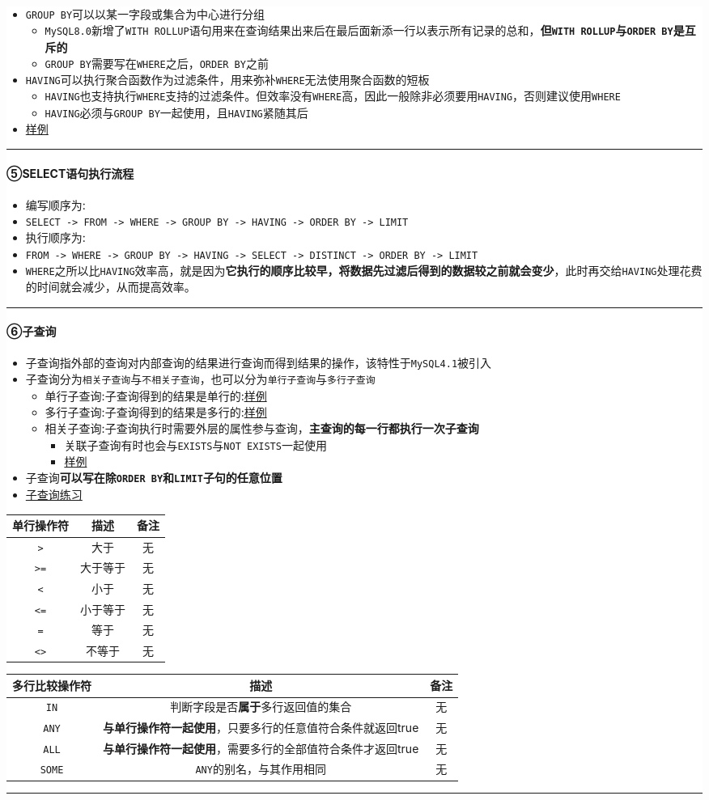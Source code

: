 + `GROUP BY`可以以某一字段或集合为中心进行分组
  + `MySQL8.0`新增了`WITH ROLLUP`语句用来在查询结果出来后在最后面新添一行以表示所有记录的总和，**但`WITH ROLLUP`与`ORDER BY`是互斥的**
  + `GROUP BY`需要写在`WHERE`之后，`ORDER BY`之前
+ `HAVING`可以执行聚合函数作为过滤条件，用来弥补`WHERE`无法使用聚合函数的短板
  + `HAVING`也支持执行`WHERE`支持的过滤条件。但效率没有`WHERE`高，因此一般除非必须要用`HAVING`，否则建议使用`WHERE`
  + `HAVING`必须与`GROUP BY`一起使用，且`HAVING`紧随其后
+ [样例](../源码/MySQL/GROUP%20BY与HAVING样例.sql)

---

#### ⑤SELECT语句执行流程

+ 编写顺序为:
+ `SELECT -> FROM -> WHERE -> GROUP BY -> HAVING -> ORDER BY -> LIMIT`
+ 执行顺序为:
+ `FROM -> WHERE -> GROUP BY -> HAVING -> SELECT -> DISTINCT -> ORDER BY -> LIMIT`
+ `WHERE`之所以比`HAVING`效率高，就是因为**它执行的顺序比较早，将数据先过滤后得到的数据较之前就会变少**，此时再交给`HAVING`处理花费的时间就会减少，从而提高效率。

---

#### ⑥子查询

+ 子查询指外部的查询对内部查询的结果进行查询而得到结果的操作，该特性于`MySQL4.1`被引入
+ 子查询分为`相关子查询`与`不相关子查询`，也可以分为`单行子查询`与`多行子查询`
  + 单行子查询:子查询得到的结果是单行的:[样例](../源码/MySQL/单行子查询样例.sql)
  + 多行子查询:子查询得到的结果是多行的:[样例](../源码/MySQL/多行子查询样例.sql)
  + 相关子查询:子查询执行时需要外层的属性参与查询，**主查询的每一行都执行一次子查询**
    + 关联子查询有时也会与`EXISTS`与`NOT EXISTS`一起使用
    + [样例](../源码/MySQL/相关子查询样例.sql)
+ 子查询**可以写在除`ORDER BY`和`LIMIT`子句的任意位置**
+ [子查询练习](../源码/MySQL/子查询练习.sql)

|单行操作符|描述|备注|
|:---:|:---:|:---:|
|`>`|大于|无|
|`>=`|大于等于|无|
|`<`|小于|无|
|`<=`|小于等于|无|
|`=`|等于|无|
|`<>`|不等于|无|

|多行比较操作符|描述|备注|
|:---:|:---:|:---:|
|`IN`|判断字段是否**属于**多行返回值的集合|无|
|`ANY`|**与单行操作符一起使用**，只要多行的任意值符合条件就返回true|无|
|`ALL`|**与单行操作符一起使用**，需要多行的全部值符合条件才返回true|无|
|`SOME`|`ANY`的别名，与其作用相同|无|

---